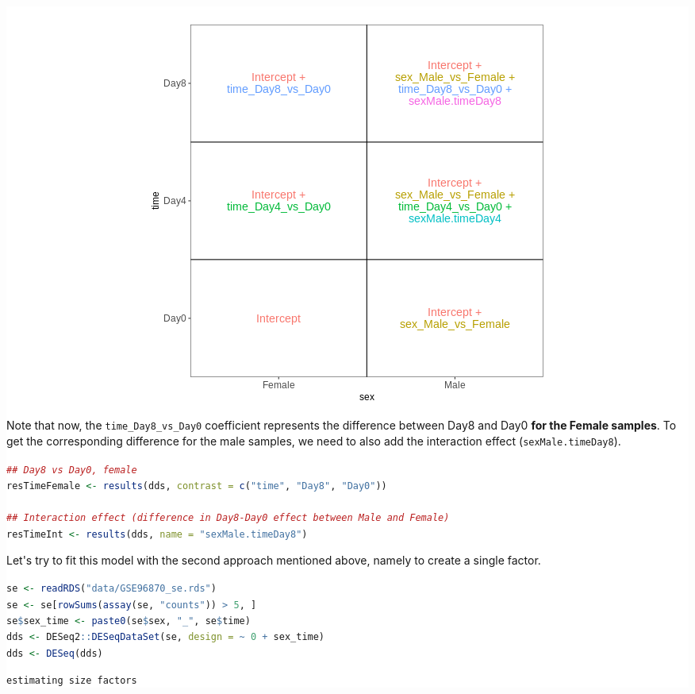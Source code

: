 <img src="fig/06-extra-design-rendered-vis-sex-time-int-1.png" style="display: block; margin: auto;" />

Note that now, the `time_Day8_vs_Day0` coefficient represents the difference between Day8 and Day0 **for the Female samples**. 
To get the corresponding difference for the male samples, we need to also add the interaction effect (`sexMale.timeDay8`). 


```r
## Day8 vs Day0, female
resTimeFemale <- results(dds, contrast = c("time", "Day8", "Day0"))

## Interaction effect (difference in Day8-Day0 effect between Male and Female)
resTimeInt <- results(dds, name = "sexMale.timeDay8")
```

Let's try to fit this model with the second approach mentioned above, namely to create a single factor.


```r
se <- readRDS("data/GSE96870_se.rds")
se <- se[rowSums(assay(se, "counts")) > 5, ]
se$sex_time <- paste0(se$sex, "_", se$time)
dds <- DESeq2::DESeqDataSet(se, design = ~ 0 + sex_time)
dds <- DESeq(dds)
```

```{.output}
estimating size factors
```
